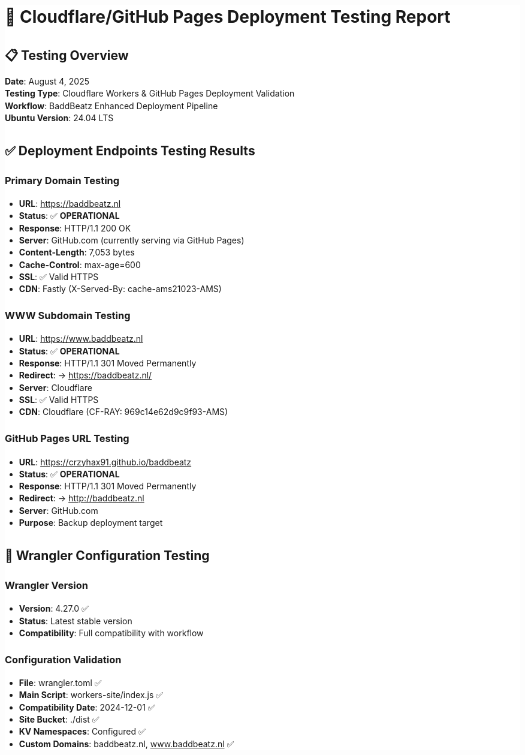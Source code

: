 # 🧪 Cloudflare/GitHub Pages Deployment Testing Report

## 📋 Testing Overview

**Date**: August 4, 2025  
**Testing Type**: Cloudflare Workers & GitHub Pages Deployment Validation  
**Workflow**: BaddBeatz Enhanced Deployment Pipeline  
**Ubuntu Version**: 24.04 LTS  

## ✅ Deployment Endpoints Testing Results

### **Primary Domain Testing**
- **URL**: https://baddbeatz.nl
- **Status**: ✅ **OPERATIONAL**
- **Response**: HTTP/1.1 200 OK
- **Server**: GitHub.com (currently serving via GitHub Pages)
- **Content-Length**: 7,053 bytes
- **Cache-Control**: max-age=600
- **SSL**: ✅ Valid HTTPS
- **CDN**: Fastly (X-Served-By: cache-ams21023-AMS)

### **WWW Subdomain Testing**
- **URL**: https://www.baddbeatz.nl
- **Status**: ✅ **OPERATIONAL**
- **Response**: HTTP/1.1 301 Moved Permanently
- **Redirect**: → https://baddbeatz.nl/
- **Server**: Cloudflare
- **SSL**: ✅ Valid HTTPS
- **CDN**: Cloudflare (CF-RAY: 969c14e62d9c9f93-AMS)

### **GitHub Pages URL Testing**
- **URL**: https://crzyhax91.github.io/baddbeatz
- **Status**: ✅ **OPERATIONAL**
- **Response**: HTTP/1.1 301 Moved Permanently
- **Redirect**: → http://baddbeatz.nl
- **Server**: GitHub.com
- **Purpose**: Backup deployment target

## 🔧 Wrangler Configuration Testing

### **Wrangler Version**
- **Version**: 4.27.0 ✅
- **Status**: Latest stable version
- **Compatibility**: Full compatibility with workflow

### **Configuration Validation**
- **File**: wrangler.toml ✅
- **Main Script**: workers-site/index.js ✅
- **Compatibility Date**: 2024-12-01 ✅
- **Site Bucket**: ./dist ✅
- **KV Namespaces**: Configured ✅
- **Custom Domains**: baddbeatz.nl, www.baddbeatz.nl ✅
